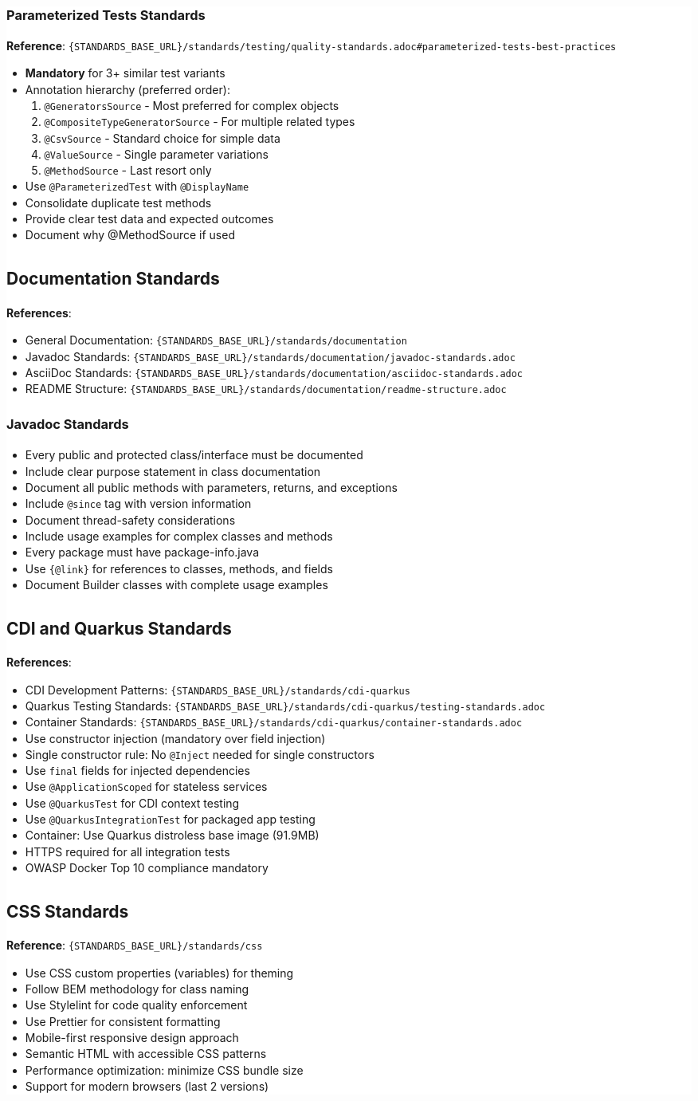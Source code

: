### Parameterized Tests Standards
**Reference**: `{STANDARDS_BASE_URL}/standards/testing/quality-standards.adoc#parameterized-tests-best-practices`
- **Mandatory** for 3+ similar test variants
- Annotation hierarchy (preferred order):
    1. `@GeneratorsSource` - Most preferred for complex objects
    2. `@CompositeTypeGeneratorSource` - For multiple related types
    3. `@CsvSource` - Standard choice for simple data
    4. `@ValueSource` - Single parameter variations
    5. `@MethodSource` - Last resort only
- Use `@ParameterizedTest` with `@DisplayName`
- Consolidate duplicate test methods
- Provide clear test data and expected outcomes
- Document why @MethodSource if used

## Documentation Standards
**References**: 
- General Documentation: `{STANDARDS_BASE_URL}/standards/documentation`
- Javadoc Standards: `{STANDARDS_BASE_URL}/standards/documentation/javadoc-standards.adoc`
- AsciiDoc Standards: `{STANDARDS_BASE_URL}/standards/documentation/asciidoc-standards.adoc`
- README Structure: `{STANDARDS_BASE_URL}/standards/documentation/readme-structure.adoc`

### Javadoc Standards
- Every public and protected class/interface must be documented
- Include clear purpose statement in class documentation
- Document all public methods with parameters, returns, and exceptions
- Include `@since` tag with version information
- Document thread-safety considerations
- Include usage examples for complex classes and methods
- Every package must have package-info.java
- Use `{@link}` for references to classes, methods, and fields
- Document Builder classes with complete usage examples

## CDI and Quarkus Standards
**References**: 
- CDI Development Patterns: `{STANDARDS_BASE_URL}/standards/cdi-quarkus`
- Quarkus Testing Standards: `{STANDARDS_BASE_URL}/standards/cdi-quarkus/testing-standards.adoc`
- Container Standards: `{STANDARDS_BASE_URL}/standards/cdi-quarkus/container-standards.adoc`
- Use constructor injection (mandatory over field injection)
- Single constructor rule: No `@Inject` needed for single constructors
- Use `final` fields for injected dependencies
- Use `@ApplicationScoped` for stateless services
- Use `@QuarkusTest` for CDI context testing
- Use `@QuarkusIntegrationTest` for packaged app testing
- Container: Use Quarkus distroless base image (91.9MB)
- HTTPS required for all integration tests
- OWASP Docker Top 10 compliance mandatory

## CSS Standards
**Reference**: `{STANDARDS_BASE_URL}/standards/css`
- Use CSS custom properties (variables) for theming
- Follow BEM methodology for class naming
- Use Stylelint for code quality enforcement
- Use Prettier for consistent formatting
- Mobile-first responsive design approach
- Semantic HTML with accessible CSS patterns
- Performance optimization: minimize CSS bundle size
- Support for modern browsers (last 2 versions)
